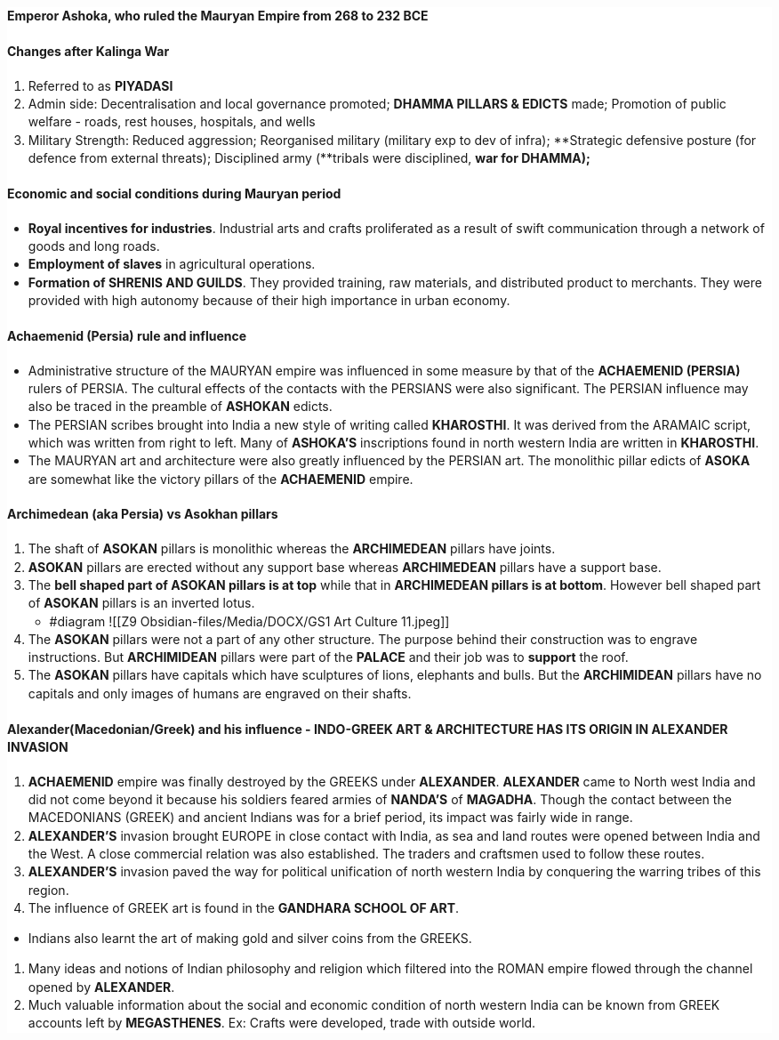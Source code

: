#### Emperor Ashoka, who ruled the Mauryan Empire from 268 to 232 BCE
#### Changes after Kalinga War
1. Referred to as **PIYADASI**
2. Admin side: Decentralisation and local governance promoted; **DHAMMA PILLARS & EDICTS** made; Promotion of public welfare - roads, rest houses, hospitals, and wells
3. Military Strength: Reduced aggression; Reorganised military (military exp to dev of infra); **Strategic defensive posture (for defence from external threats); Disciplined army (**tribals were disciplined, **war for DHAMMA);**

#### Economic and social conditions during Mauryan period
- **Royal incentives for industries**. Industrial arts and crafts proliferated as a result of swift communication through a network of goods and long roads.
- **Employment of slaves** in agricultural operations.
- **Formation of SHRENIS AND GUILDS**. They provided training, raw materials, and distributed product to merchants. They were provided with high autonomy because of their high importance in urban economy.

#### Achaemenid (Persia) rule and influence
- Administrative structure of the MAURYAN empire was influenced in some measure by that of the **ACHAEMENID (PERSIA)** rulers of PERSIA. The cultural effects of the contacts with the PERSIANS were also significant. The PERSIAN influence may also be traced in the preamble of **ASHOKAN** edicts.
- The PERSIAN scribes brought into India a new style of writing called **KHAROSTHI**. It was derived from the ARAMAIC script, which was written from right to left. Many of **ASHOKA’S** inscriptions found in north western India are written in **KHAROSTHI**.
- The MAURYAN art and architecture were also greatly influenced by the PERSIAN art. The monolithic pillar edicts of **ASOKA** are somewhat like the victory pillars of the **ACHAEMENID** empire.

#### Archimedean (aka Persia) vs Asokhan pillars
1. The shaft of **ASOKAN** pillars is monolithic whereas the **ARCHIMEDEAN** pillars have joints.
2. **ASOKAN** pillars are erected without any support base whereas **ARCHIMEDEAN** pillars have a support base.
3. The **bell shaped part of ASOKAN pillars is at top** while that in **ARCHIMEDEAN pillars is at bottom**. However bell shaped part of **ASOKAN** pillars is an inverted lotus.
    - #diagram
    ![[Z9 Obsidian-files/Media/DOCX/GS1 Art Culture 11.jpeg]]
4. The **ASOKAN** pillars were not a part of any other structure. The purpose behind their construction was to engrave instructions. But **ARCHIMIDEAN** pillars were part of the **PALACE** and their job was to **support** the roof.
5. The **ASOKAN** pillars have capitals which have sculptures of lions, elephants and bulls. But the **ARCHIMIDEAN** pillars have no capitals and only images of humans are engraved on their shafts.

#### Alexander(Macedonian/Greek) and his influence - **INDO-GREEK ART & ARCHITECTURE HAS ITS ORIGIN IN ALEXANDER INVASION**
1. **ACHAEMENID** empire was finally destroyed by the GREEKS under **ALEXANDER**. **ALEXANDER** came to North west India and did not come beyond it because his soldiers feared armies of **NANDA’S** of **MAGADHA**. Though the contact between the MACEDONIANS (GREEK) and ancient Indians was for a brief period, its impact was fairly wide in range.
2. **ALEXANDER’S** invasion brought EUROPE in close contact with India, as sea and land routes were opened between India and the West. A close commercial relation was also established. The traders and craftsmen used to follow these routes.
3. **ALEXANDER’S** invasion paved the way for political unification of north western India by conquering the warring tribes of this region.
4. The influence of GREEK art is found in the **GANDHARA SCHOOL OF ART**.
- Indians also learnt the art of making gold and silver coins from the GREEKS.
1. Many ideas and notions of Indian philosophy and religion which filtered into the ROMAN empire flowed through the channel opened by **ALEXANDER**.
2. Much valuable information about the social and economic condition of north western India can be known from GREEK accounts left by **MEGASTHENES**. Ex: Crafts were developed, trade with outside world.
